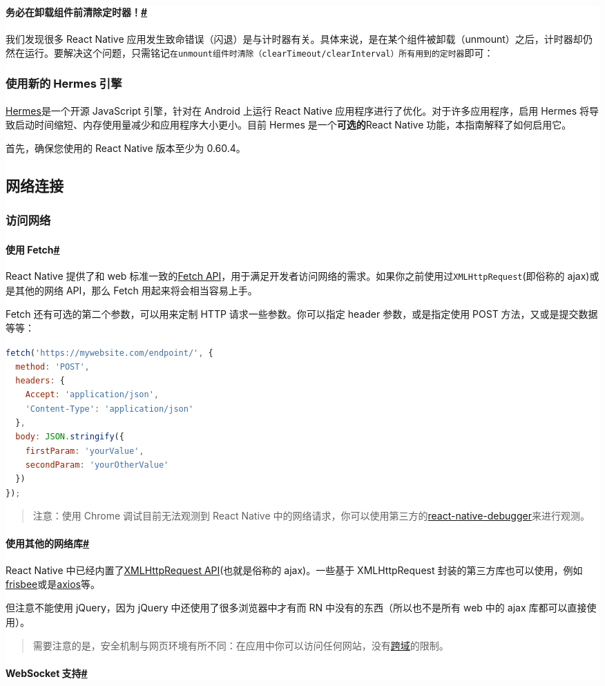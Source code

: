 #### 务必在卸载组件前清除定时器！[#](https://reactnative.cn/docs/next/timers#务必在卸载组件前清除定时器！)

我们发现很多 React Native 应用发生致命错误（闪退）是与计时器有关。具体来说，是在某个组件被卸载（unmount）之后，计时器却仍然在运行。要解决这个问题，只需铭记`在unmount组件时清除（clearTimeout/clearInterval）所有用到的定时器`即可：

### 使用新的 Hermes 引擎

[Hermes](https://hermesengine.dev/)是一个开源 JavaScript 引擎，针对在 Android 上运行 React Native 应用程序进行了优化。对于许多应用程序，启用 Hermes 将导致启动时间缩短、内存使用量减少和应用程序大小更小。目前 Hermes 是一个**可选的**React Native 功能，本指南解释了如何启用它。

首先，确保您使用的 React Native 版本至少为 0.60.4。

## 网络连接

### 访问网络

#### 使用 Fetch[#](https://reactnative.cn/docs/next/network#使用-fetch)

React Native 提供了和 web 标准一致的[Fetch API](https://developer.mozilla.org/en-US/docs/Web/API/Fetch_API)，用于满足开发者访问网络的需求。如果你之前使用过`XMLHttpRequest`(即俗称的 ajax)或是其他的网络 API，那么 Fetch 用起来将会相当容易上手。

Fetch 还有可选的第二个参数，可以用来定制 HTTP 请求一些参数。你可以指定 header 参数，或是指定使用 POST 方法，又或是提交数据等等：

```javascript
fetch('https://mywebsite.com/endpoint/', {
  method: 'POST',
  headers: {
    Accept: 'application/json',
    'Content-Type': 'application/json'
  },
  body: JSON.stringify({
    firstParam: 'yourValue',
    secondParam: 'yourOtherValue'
  })
});
```

> 注意：使用 Chrome 调试目前无法观测到 React Native 中的网络请求，你可以使用第三方的[react-native-debugger](https://github.com/jhen0409/react-native-debugger)来进行观测。

#### 使用其他的网络库[#](https://reactnative.cn/docs/next/network#使用其他的网络库)

React Native 中已经内置了[XMLHttpRequest API](https://developer.mozilla.org/en-US/docs/Web/API/XMLHttpRequest)(也就是俗称的 ajax)。一些基于 XMLHttpRequest 封装的第三方库也可以使用，例如[frisbee](https://github.com/niftylettuce/frisbee)或是[axios](https://github.com/mzabriskie/axios)等。

但注意不能使用 jQuery，因为 jQuery 中还使用了很多浏览器中才有而 RN 中没有的东西（所以也不是所有 web 中的 ajax 库都可以直接使用）。

> 需要注意的是，安全机制与网页环境有所不同：在应用中你可以访问任何网站，没有[跨域](http://en.wikipedia.org/wiki/Cross-origin_resource_sharing)的限制。

#### WebSocket 支持[#](https://reactnative.cn/docs/next/network#websocket-支持)
